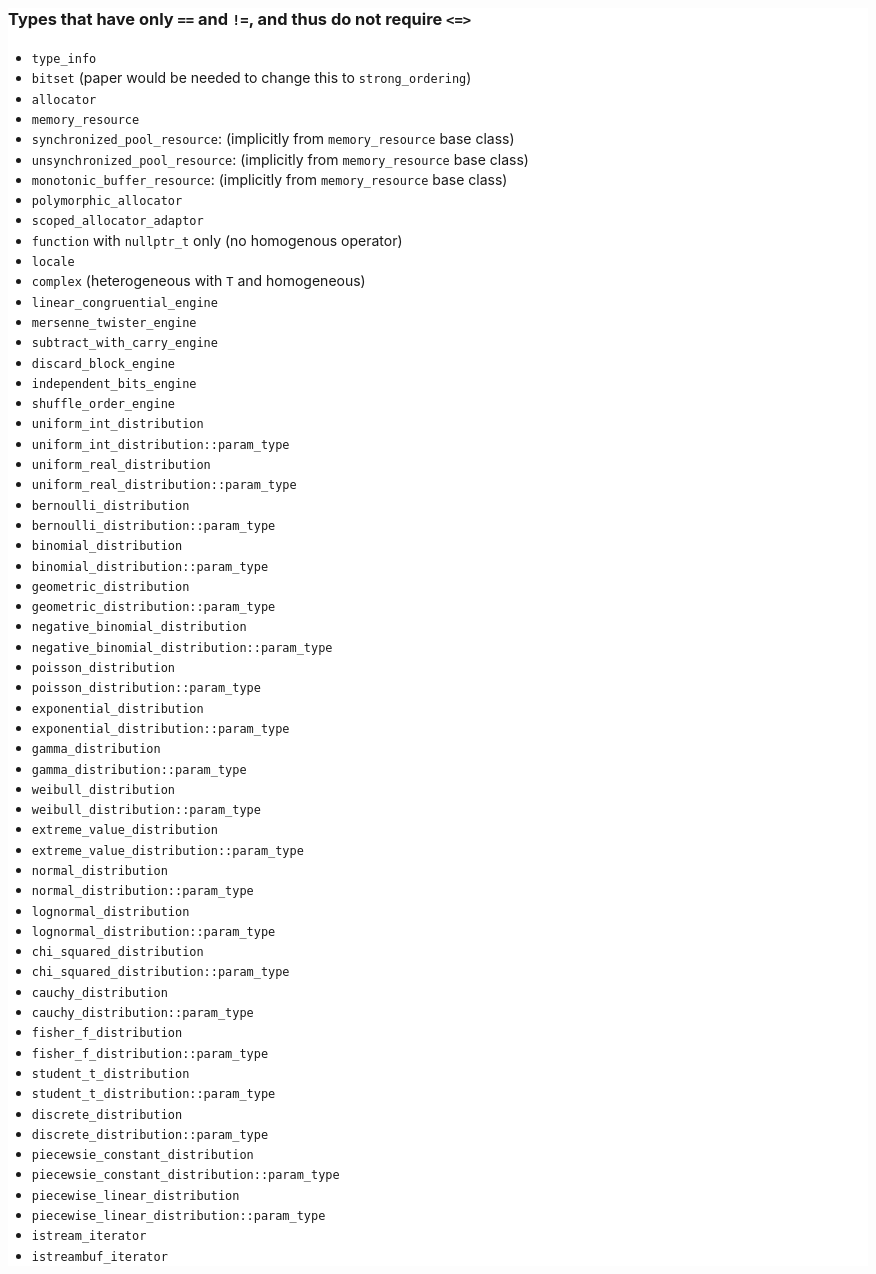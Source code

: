 ### Types that have only `==` and `!=`, and thus do not require `<=>`

* `type_info`
* `bitset` (paper would be needed to change this to `strong_ordering`)
* `allocator`
* `memory_resource`
* `synchronized_pool_resource`: (implicitly from `memory_resource` base class)
* `unsynchronized_pool_resource`: (implicitly from `memory_resource` base class)
* `monotonic_buffer_resource`: (implicitly from `memory_resource` base class)
* `polymorphic_allocator`
* `scoped_allocator_adaptor`
* `function` with `nullptr_t` only (no homogenous operator)
* `locale`
* `complex` (heterogeneous with `T` and homogeneous)
* `linear_congruential_engine`
* `mersenne_twister_engine`
* `subtract_with_carry_engine`
* `discard_block_engine`
* `independent_bits_engine`
* `shuffle_order_engine`
* `uniform_int_distribution`
* `uniform_int_distribution::param_type`
* `uniform_real_distribution`
* `uniform_real_distribution::param_type`
* `bernoulli_distribution`
* `bernoulli_distribution::param_type`
* `binomial_distribution`
* `binomial_distribution::param_type`
* `geometric_distribution`
* `geometric_distribution::param_type`
* `negative_binomial_distribution`
* `negative_binomial_distribution::param_type`
* `poisson_distribution`
* `poisson_distribution::param_type`
* `exponential_distribution`
* `exponential_distribution::param_type`
* `gamma_distribution`
* `gamma_distribution::param_type`
* `weibull_distribution`
* `weibull_distribution::param_type`
* `extreme_value_distribution`
* `extreme_value_distribution::param_type`
* `normal_distribution`
* `normal_distribution::param_type`
* `lognormal_distribution`
* `lognormal_distribution::param_type`
* `chi_squared_distribution`
* `chi_squared_distribution::param_type`
* `cauchy_distribution`
* `cauchy_distribution::param_type`
* `fisher_f_distribution`
* `fisher_f_distribution::param_type`
* `student_t_distribution`
* `student_t_distribution::param_type`
* `discrete_distribution`
* `discrete_distribution::param_type`
* `piecewsie_constant_distribution`
* `piecewsie_constant_distribution::param_type`
* `piecewise_linear_distribution`
* `piecewise_linear_distribution::param_type`
* `istream_iterator`
* `istreambuf_iterator`